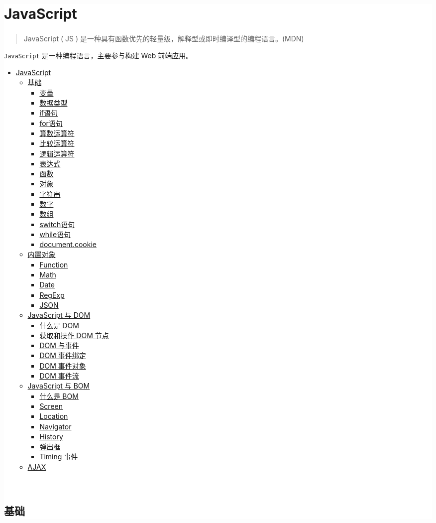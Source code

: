 # JavaScript

> JavaScript ( JS ) 是一种具有函数优先的轻量级，解释型或即时编译型的编程语言。(MDN)

`JavaScript` 是一种编程语言，主要参与构建 Web 前端应用。

- [JavaScript](#javascript)
  - [基础](#基础)
    - [变量](#变量)
    - [数据类型](#数据类型)
    - [if语句](#if语句)
    - [for语句](#for语句)
    - [算数运算符](#算数运算符)
    - [比较运算符](#比较运算符)
    - [逻辑运算符](#逻辑运算符)
    - [表达式](#表达式)
    - [函数](#函数)
    - [对象](#对象)
    - [字符串](#字符串)
    - [数字](#数字)
    - [数组](#数组)
    - [switch语句](#switch语句)
    - [while语句](#while语句)
    - [document.cookie](#documentcookie)
  - [内置对象](#内置对象)
    - [Function](#function)
    - [Math](#math)
    - [Date](#date)
    - [RegExp](#regexp)
    - [JSON](#json)
  - [JavaScript 与 DOM](#javascript-与-dom)
    - [什么是 DOM](#什么是-dom)
    - [获取和操作 DOM 节点](#获取和操作-dom-节点)
    - [DOM 与事件](#dom-与事件)
    - [DOM 事件绑定](#dom-事件绑定)
    - [DOM 事件对象](#dom-事件对象)
    - [DOM 事件流](#dom-事件流)
  - [JavaScript 与 BOM](#javascript-与-bom)
    - [什么是 BOM](#什么是-bom)
    - [Screen](#screen)
    - [Location](#location)
    - [Navigator](#navigator)
    - [History](#history)
    - [弹出框](#弹出框)
    - [Timing 事件](#timing-事件)
  - [AJAX](#ajax)

<br>

## 基础
